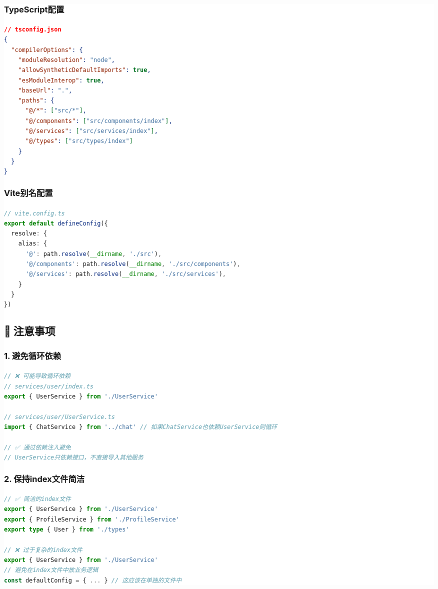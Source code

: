 ### TypeScript配置
```json
// tsconfig.json
{
  "compilerOptions": {
    "moduleResolution": "node",
    "allowSyntheticDefaultImports": true,
    "esModuleInterop": true,
    "baseUrl": ".",
    "paths": {
      "@/*": ["src/*"],
      "@/components": ["src/components/index"],
      "@/services": ["src/services/index"],
      "@/types": ["src/types/index"]
    }
  }
}
```

### Vite别名配置
```typescript
// vite.config.ts
export default defineConfig({
  resolve: {
    alias: {
      '@': path.resolve(__dirname, './src'),
      '@/components': path.resolve(__dirname, './src/components'),
      '@/services': path.resolve(__dirname, './src/services'),
    }
  }
})
```

## 🚨 注意事项

### 1. 避免循环依赖
```typescript
// ❌ 可能导致循环依赖
// services/user/index.ts
export { UserService } from './UserService'

// services/user/UserService.ts  
import { ChatService } from '../chat' // 如果ChatService也依赖UserService则循环

// ✅ 通过依赖注入避免
// UserService只依赖接口，不直接导入其他服务
```

### 2. 保持index文件简洁
```typescript
// ✅ 简洁的index文件
export { UserService } from './UserService'
export { ProfileService } from './ProfileService'
export type { User } from './types'

// ❌ 过于复杂的index文件
export { UserService } from './UserService'
// 避免在index文件中放业务逻辑
const defaultConfig = { ... } // 这应该在单独的文件中
```
